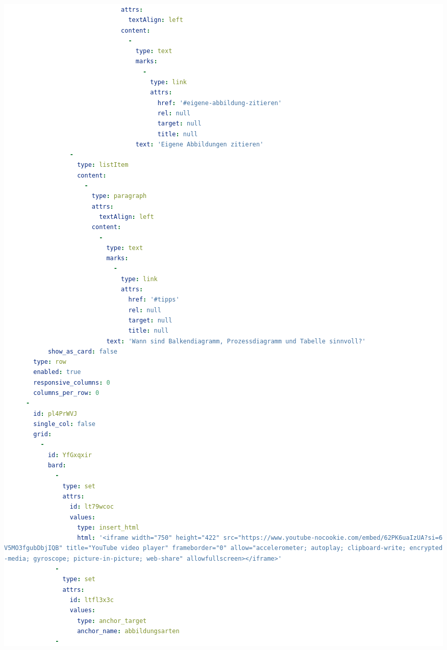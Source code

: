 ```yaml
                                attrs:
                                  textAlign: left
                                content:
                                  -
                                    type: text
                                    marks:
                                      -
                                        type: link
                                        attrs:
                                          href: '#eigene-abbildung-zitieren'
                                          rel: null
                                          target: null
                                          title: null
                                    text: 'Eigene Abbildungen zitieren'
                  -
                    type: listItem
                    content:
                      -
                        type: paragraph
                        attrs:
                          textAlign: left
                        content:
                          -
                            type: text
                            marks:
                              -
                                type: link
                                attrs:
                                  href: '#tipps'
                                  rel: null
                                  target: null
                                  title: null
                            text: 'Wann sind Balkendiagramm, Prozessdiagramm und Tabelle sinnvoll?'
            show_as_card: false
        type: row
        enabled: true
        responsive_columns: 0
        columns_per_row: 0
      -
        id: pl4PrWVJ
        single_col: false
        grid:
          -
            id: YfGxqxir
            bard:
              -
                type: set
                attrs:
                  id: lt79wcoc
                  values:
                    type: insert_html
                    html: '<iframe width="750" height="422" src="https://www.youtube-nocookie.com/embed/62PK6uaIzUA?si=6V5MO3fgubDbjIQB" title="YouTube video player" frameborder="0" allow="accelerometer; autoplay; clipboard-write; encrypted-media; gyroscope; picture-in-picture; web-share" allowfullscreen></iframe>'
              -
                type: set
                attrs:
                  id: ltfl3x3c
                  values:
                    type: anchor_target
                    anchor_name: abbildungsarten
              -
```